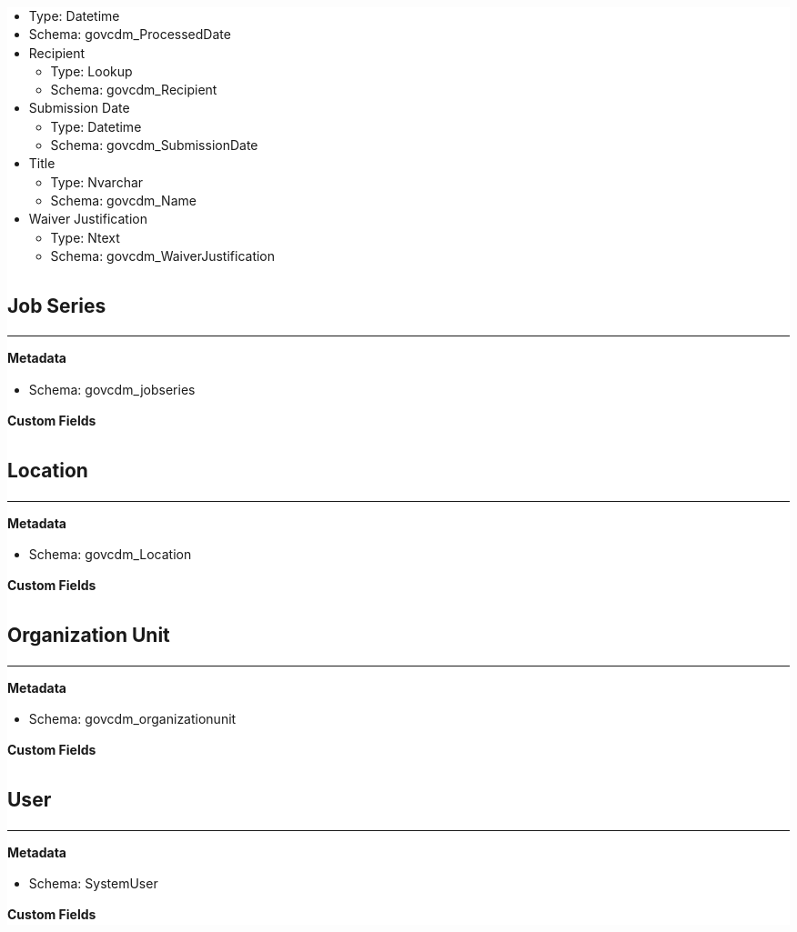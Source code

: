   - Type: Datetime
  - Schema: govcdm_ProcessedDate
- Recipient
  - Type: Lookup
  - Schema: govcdm_Recipient
- Submission Date
  - Type: Datetime
  - Schema: govcdm_SubmissionDate
- Title
  - Type: Nvarchar
  - Schema: govcdm_Name
- Waiver Justification
  - Type: Ntext
  - Schema: govcdm_WaiverJustification

## Job Series
---

**Metadata**

- Schema: govcdm_jobseries

**Custom Fields**


## Location
---

**Metadata**

- Schema: govcdm_Location

**Custom Fields**


## Organization Unit
---

**Metadata**

- Schema: govcdm_organizationunit

**Custom Fields**


## User
---

**Metadata**

- Schema: SystemUser

**Custom Fields**
